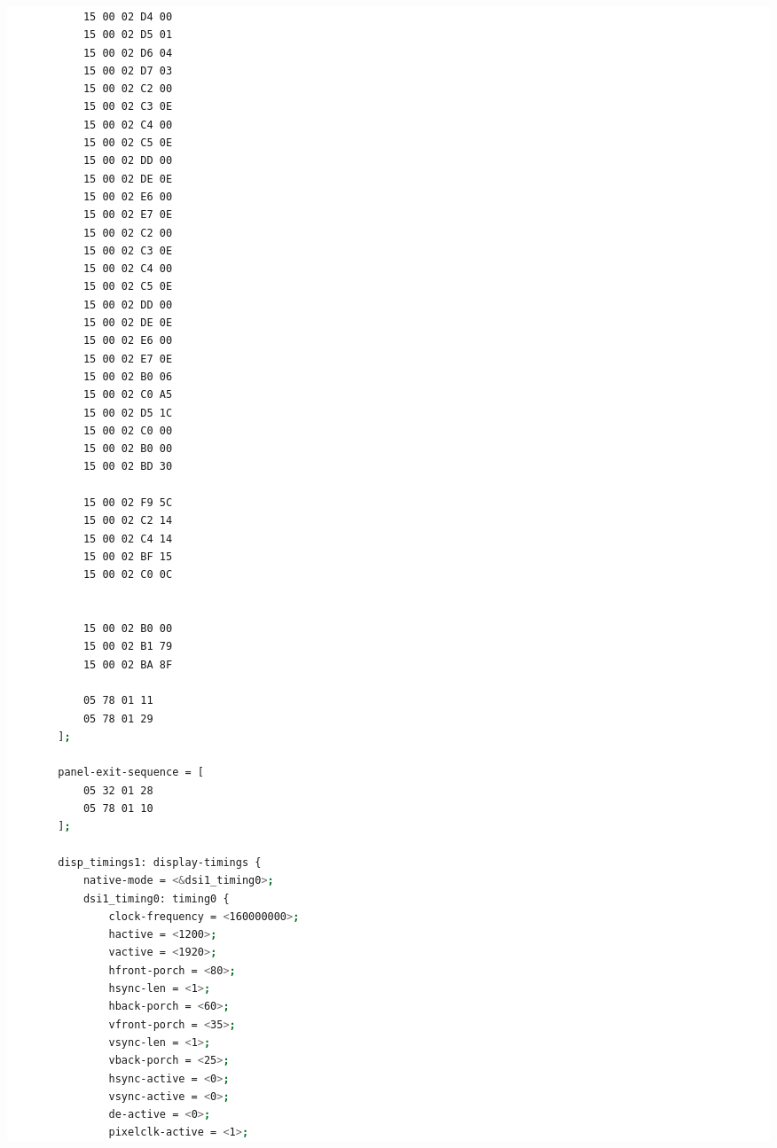```bash
			15 00 02 D4 00
			15 00 02 D5 01
			15 00 02 D6 04
			15 00 02 D7 03
			15 00 02 C2 00
			15 00 02 C3 0E
			15 00 02 C4 00
			15 00 02 C5 0E
			15 00 02 DD 00
			15 00 02 DE 0E
			15 00 02 E6 00
			15 00 02 E7 0E
			15 00 02 C2 00
			15 00 02 C3 0E
			15 00 02 C4 00
			15 00 02 C5 0E
			15 00 02 DD 00
			15 00 02 DE 0E
			15 00 02 E6 00
			15 00 02 E7 0E
			15 00 02 B0 06
			15 00 02 C0 A5
			15 00 02 D5 1C
			15 00 02 C0 00
			15 00 02 B0 00
			15 00 02 BD 30

			15 00 02 F9 5C
			15 00 02 C2 14
			15 00 02 C4 14
			15 00 02 BF 15
			15 00 02 C0 0C


			15 00 02 B0 00
			15 00 02 B1 79
			15 00 02 BA 8F

			05 78 01 11
			05 78 01 29
		];

		panel-exit-sequence = [
			05 32 01 28
			05 78 01 10
		];

		disp_timings1: display-timings {
			native-mode = <&dsi1_timing0>;
			dsi1_timing0: timing0 {
				clock-frequency = <160000000>;
				hactive = <1200>;
				vactive = <1920>;
				hfront-porch = <80>;
				hsync-len = <1>;
				hback-porch = <60>;
				vfront-porch = <35>;
				vsync-len = <1>;
				vback-porch = <25>;
				hsync-active = <0>;
				vsync-active = <0>;
				de-active = <0>;
				pixelclk-active = <1>;
```